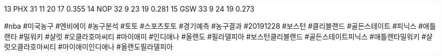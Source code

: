<tr>
    <td class="tg-50j8">13</td>
    <td class="tg-50j8">PHX</td>
    <td class="tg-50j8">31</td>
    <td class="tg-50j8">11</td>
    <td class="tg-50j8">20</td>
    <td class="tg-50j8">17</td>
    <td class="tg-50j8">0.355</td>
</tr>

<tr>
    <td class="tg-50j8">14</td>
    <td class="tg-50j8">NOP</td>
    <td class="tg-50j8">32</td>
    <td class="tg-50j8">9</td>
    <td class="tg-50j8">23</td>
    <td class="tg-50j8">19</td>
    <td class="tg-50j8">0.281</td>
</tr>

<tr>
    <td class="tg-50j8">15</td>
    <td class="tg-50j8">GSW</td>
    <td class="tg-50j8">33</td>
    <td class="tg-50j8">9</td>
    <td class="tg-50j8">24</td>
    <td class="tg-50j8">19</td>
    <td class="tg-50j8">0.273</td>
</tr>
</table><br>
<script src="https://ads-partners.coupang.com/g.js"></script>
<script>
    new PartnersCoupang.G({"id":48184,"width":"100%","height":120,"subId":null});
</script>        
        
#nba #미국농구 #엔비에이 #농구분석 #토토 #스포츠토토 #경기예측 #농구결과 #20191228 #보스턴 #클리블랜드 #골든스테이트 #피닉스 #애틀랜타 #밀워키 #샬럿 #오클라호마씨티 #마이애미 #인디애나 #올랜도 #필라델피아 #보스턴클리블랜드 #골든스테이트피닉스 #애틀랜타밀워키 #샬럿오클라호마씨티 #마이애미인디애나 #올랜도필라델피아 